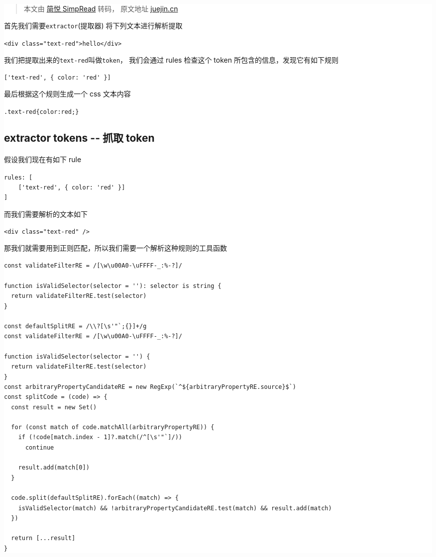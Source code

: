 > 本文由 [简悦 SimpRead](http://ksria.com/simpread/) 转码， 原文地址 [juejin.cn](https://juejin.cn/post/7186867331132293177)

首先我们需要`extractor`(提取器) 将下列文本进行解析提取
```
<div class="text-red">hello</div>
```
我们把提取出来的`text-red`叫做`token`，
我们会通过 rules 检查这个 token 所包含的信息，发现它有如下规则
```
['text-red', { color: 'red' }]
```
最后根据这个规则生成一个 css 文本内容
```
.text-red{color:red;}
```
extractor tokens -- 抓取 token
----------------------------
假设我们现在有如下 rule
```
rules: [
    ['text-red', { color: 'red' }]
]
```

而我们需要解析的文本如下
```
<div class="text-red" />
```

那我们就需要用到正则匹配，所以我们需要一个解析这种规则的工具函数

```
const validateFilterRE = /[\w\u00A0-\uFFFF-_:%-?]/

function isValidSelector(selector = ''): selector is string {
  return validateFilterRE.test(selector)
}

const defaultSplitRE = /\\?[\s'"`;{}]+/g
const validateFilterRE = /[\w\u00A0-\uFFFF-_:%-?]/

function isValidSelector(selector = '') {
  return validateFilterRE.test(selector)
}
const arbitraryPropertyCandidateRE = new RegExp(`^${arbitraryPropertyRE.source}$`)
const splitCode = (code) => {
  const result = new Set()

  for (const match of code.matchAll(arbitraryPropertyRE)) {
    if (!code[match.index - 1]?.match(/^[\s'"`]/))
      continue

    result.add(match[0])
  }

  code.split(defaultSplitRE).forEach((match) => {
    isValidSelector(match) && !arbitraryPropertyCandidateRE.test(match) && result.add(match)
  })

  return [...result]
}
```
